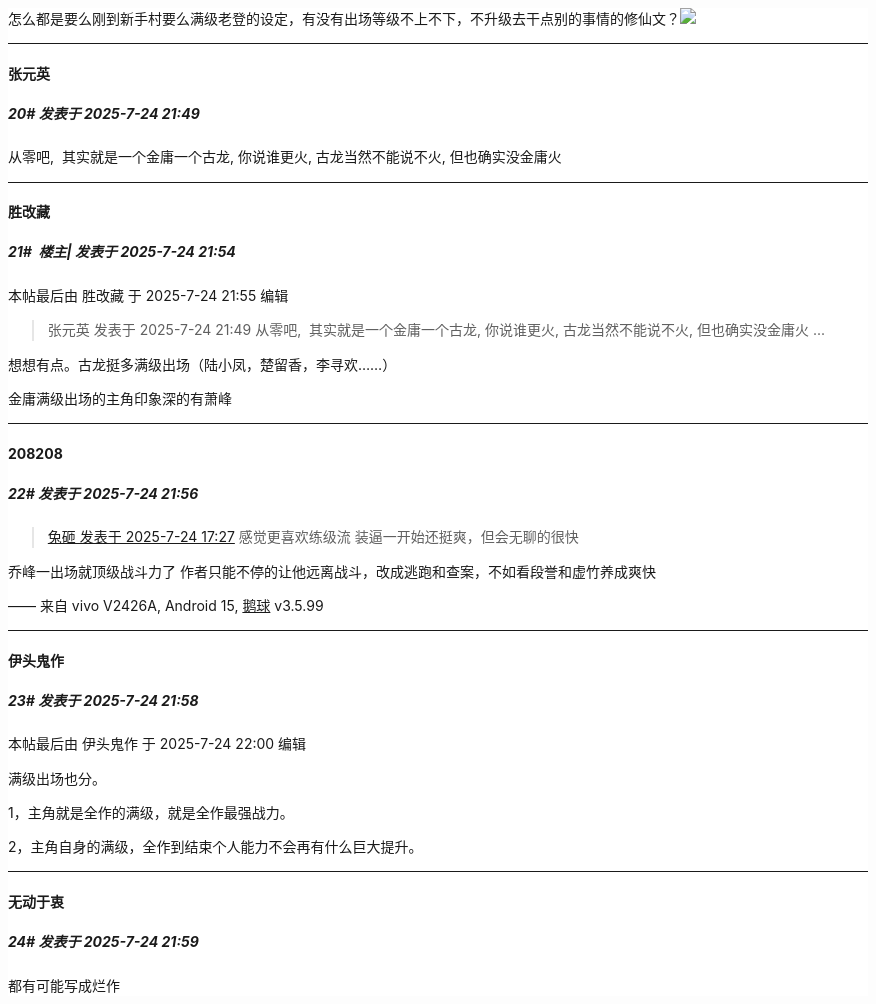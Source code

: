怎么都是要么刚到新手村要么满级老登的设定，有没有出场等级不上不下，不升级去干点别的事情的修仙文？<img src="https://static.stage1st.com/image/smiley/face2017/021.png" referrerpolicy="no-referrer">

*****

####  张元英  
##### 20#       发表于 2025-7-24 21:49

从零吧,  其实就是一个金庸一个古龙, 你说谁更火, 古龙当然不能说不火, 但也确实没金庸火

*****

####  胜改藏  
##### 21#         楼主| 发表于 2025-7-24 21:54

 本帖最后由 胜改藏 于 2025-7-24 21:55 编辑 
<blockquote>张元英 发表于 2025-7-24 21:49
从零吧,  其实就是一个金庸一个古龙, 你说谁更火, 古龙当然不能说不火, 但也确实没金庸火 ...</blockquote>

想想有点。古龙挺多满级出场（陆小凤，楚留香，李寻欢……）

金庸满级出场的主角印象深的有萧峰

*****

####  208208  
##### 22#       发表于 2025-7-24 21:56

<blockquote><a href="httphttps://stage1st.com/2b/forum.php?mod=redirect&amp;goto=findpost&amp;pid=68151201&amp;ptid=2257326" target="_blank">兔砸 发表于 2025-7-24 17:27</a>
感觉更喜欢练级流
装逼一开始还挺爽，但会无聊的很快</blockquote>
乔峰一出场就顶级战斗力了
作者只能不停的让他远离战斗，改成逃跑和查案，不如看段誉和虚竹养成爽快

—— 来自 vivo V2426A, Android 15, [鹅球](https://www.pgyer.com/GcUxKd4w) v3.5.99

*****

####  伊头鬼作  
##### 23#       发表于 2025-7-24 21:58

 本帖最后由 伊头鬼作 于 2025-7-24 22:00 编辑 

满级出场也分。

1，主角就是全作的满级，就是全作最强战力。

2，主角自身的满级，全作到结束个人能力不会再有什么巨大提升。

*****

####  无动于衷  
##### 24#       发表于 2025-7-24 21:59

都有可能写成烂作

